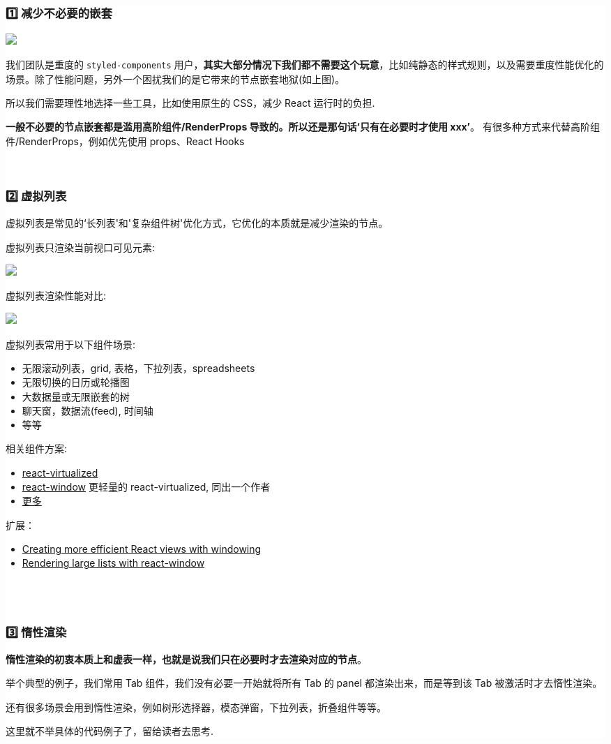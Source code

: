 ### 1️⃣ 减少不必要的嵌套

![](https://bobi.ink/images/09/styled-components.png)

我们团队是重度的 `styled-components` 用户，**其实大部分情况下我们都不需要这个玩意**，比如纯静态的样式规则，以及需要重度性能优化的场景。除了性能问题，另外一个困扰我们的是它带来的节点嵌套地狱(如上图)。

所以我们需要理性地选择一些工具，比如使用原生的 CSS，减少 React 运行时的负担.

**一般不必要的节点嵌套都是滥用高阶组件/RenderProps 导致的。所以还是那句话‘只有在必要时才使用 xxx’**。 有很多种方式来代替高阶组件/RenderProps，例如优先使用 props、React Hooks

<br>

### 2️⃣ 虚拟列表

虚拟列表是常见的‘长列表'和'复杂组件树'优化方式，它优化的本质就是减少渲染的节点。

虚拟列表只渲染当前视口可见元素:

![](https://bobi.ink/images/09/vl.png)

虚拟列表渲染性能对比:

![](https://bobi.ink/images/09/vl-compare.png)

虚拟列表常用于以下组件场景:

- 无限滚动列表，grid, 表格，下拉列表，spreadsheets
- 无限切换的日历或轮播图
- 大数据量或无限嵌套的树
- 聊天窗，数据流(feed), 时间轴
- 等等

相关组件方案:

- [react-virtualized](https://github.com/bvaughn/react-virtualized)
- [react-window](https://github.com/bvaughn/react-window) 更轻量的 react-virtualized, 同出一个作者
- [更多](https://github.com/bvaughn/react-virtualized#friends)

扩展：

- [Creating more efficient React views with windowing](https://bvaughn.github.io/forward-js-2017/#/0/0)
- [Rendering large lists with react-window](https://addyosmani.com/blog/react-window/)

<br>
<br>

### 3️⃣ 惰性渲染

**惰性渲染的初衷本质上和虚表一样，也就是说我们只在必要时才去渲染对应的节点**。

举个典型的例子，我们常用 Tab 组件，我们没有必要一开始就将所有 Tab 的 panel 都渲染出来，而是等到该 Tab 被激活时才去惰性渲染。

还有很多场景会用到惰性渲染，例如树形选择器，模态弹窗，下拉列表，折叠组件等等。

这里就不举具体的代码例子了，留给读者去思考.
